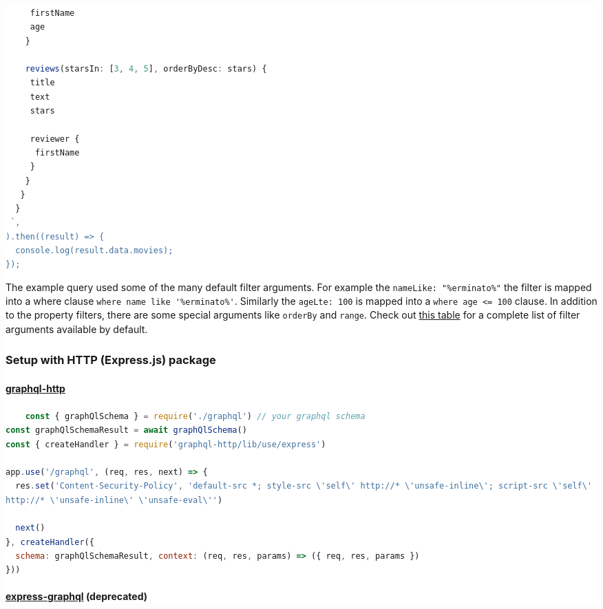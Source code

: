```js
     firstName
     age
    }

    reviews(starsIn: [3, 4, 5], orderByDesc: stars) {
     title
     text
     stars

     reviewer {
      firstName
     }
    }
   }
  }
 `,
).then((result) => {
  console.log(result.data.movies);
});
```

The example query used some of the many default filter arguments. For example the `nameLike: "%erminato%"`
the filter is mapped into a where clause `where name like '%erminato%'`. Similarly the `ageLte: 100` is mapped into
a `where age <= 100` clause. In addition to the property filters, there are some special arguments like `orderBy` and
`range`. Check out [this table](#filters) for a complete list of filter arguments available by default.

### Setup with HTTP (Express.js) package

#### [graphql-http](https://www.npmjs.com/package/graphql-http)

```js
    const { graphQlSchema } = require('./graphql') // your graphql schema
const graphQlSchemaResult = await graphQlSchema()
const { createHandler } = require('graphql-http/lib/use/express')

app.use('/graphql', (req, res, next) => {
  res.set('Content-Security-Policy', 'default-src *; style-src \'self\' http://* \'unsafe-inline\'; script-src \'self\' http://* \'unsafe-inline\' \'unsafe-eval\'')

  next()
}, createHandler({
  schema: graphQlSchemaResult, context: (req, res, params) => ({ req, res, params })
}))
```

#### [express-graphql](https://www.npmjs.com/package/express-graphql) (deprecated)
